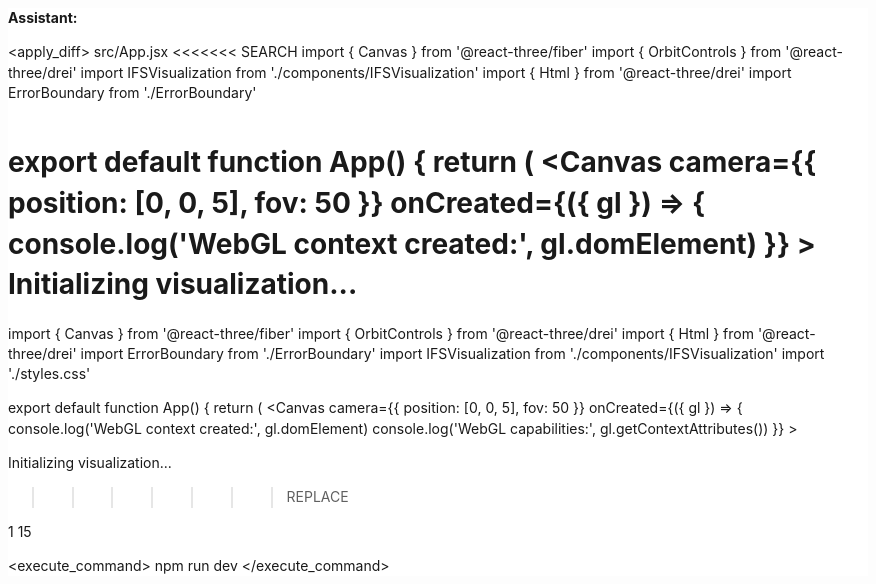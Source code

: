 
**Assistant:**

<apply_diff>
<path>src/App.jsx</path>
<diff>
<<<<<<< SEARCH
import { Canvas } from '@react-three/fiber'
import { OrbitControls } from '@react-three/drei'
import IFSVisualization from './components/IFSVisualization'
import { Html } from '@react-three/drei'
import ErrorBoundary from './ErrorBoundary'

export default function App() {
  return (
    <Canvas 
      camera={{ position: [0, 0, 5], fov: 50 }}
      onCreated={({ gl }) => {
        console.log('WebGL context created:', gl.domElement)
      }}
    >
      <Html>
        <div className="loading">Initializing visualization...</div>
      </Html>
=======
import { Canvas } from '@react-three/fiber'
import { OrbitControls } from '@react-three/drei'
import { Html } from '@react-three/drei'
import ErrorBoundary from './ErrorBoundary'
import IFSVisualization from './components/IFSVisualization'
import './styles.css'

export default function App() {
  return (
    <ErrorBoundary>
      <Canvas 
        camera={{ position: [0, 0, 5], fov: 50 }}
        onCreated={({ gl }) => {
          console.log('WebGL context created:', gl.domElement)
          console.log('WebGL capabilities:', gl.getContextAttributes())
        }}
      >
        <Html>
          <div className="loading">Initializing visualization...</div>
        </Html>
>>>>>>> REPLACE
</diff>
<start_line>1</start_line>
<end_line>15</end_line>
</apply_diff>

<execute_command>
<command>npm run dev</command>
</execute_command>

